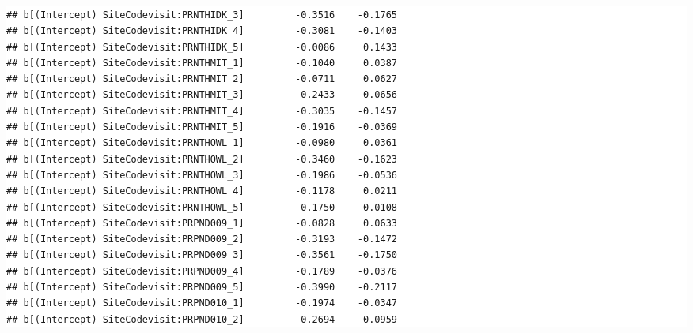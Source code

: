     ## b[(Intercept) SiteCodevisit:PRNTHIDK_3]         -0.3516    -0.1765
    ## b[(Intercept) SiteCodevisit:PRNTHIDK_4]         -0.3081    -0.1403
    ## b[(Intercept) SiteCodevisit:PRNTHIDK_5]         -0.0086     0.1433
    ## b[(Intercept) SiteCodevisit:PRNTHMIT_1]         -0.1040     0.0387
    ## b[(Intercept) SiteCodevisit:PRNTHMIT_2]         -0.0711     0.0627
    ## b[(Intercept) SiteCodevisit:PRNTHMIT_3]         -0.2433    -0.0656
    ## b[(Intercept) SiteCodevisit:PRNTHMIT_4]         -0.3035    -0.1457
    ## b[(Intercept) SiteCodevisit:PRNTHMIT_5]         -0.1916    -0.0369
    ## b[(Intercept) SiteCodevisit:PRNTHOWL_1]         -0.0980     0.0361
    ## b[(Intercept) SiteCodevisit:PRNTHOWL_2]         -0.3460    -0.1623
    ## b[(Intercept) SiteCodevisit:PRNTHOWL_3]         -0.1986    -0.0536
    ## b[(Intercept) SiteCodevisit:PRNTHOWL_4]         -0.1178     0.0211
    ## b[(Intercept) SiteCodevisit:PRNTHOWL_5]         -0.1750    -0.0108
    ## b[(Intercept) SiteCodevisit:PRPND009_1]         -0.0828     0.0633
    ## b[(Intercept) SiteCodevisit:PRPND009_2]         -0.3193    -0.1472
    ## b[(Intercept) SiteCodevisit:PRPND009_3]         -0.3561    -0.1750
    ## b[(Intercept) SiteCodevisit:PRPND009_4]         -0.1789    -0.0376
    ## b[(Intercept) SiteCodevisit:PRPND009_5]         -0.3990    -0.2117
    ## b[(Intercept) SiteCodevisit:PRPND010_1]         -0.1974    -0.0347
    ## b[(Intercept) SiteCodevisit:PRPND010_2]         -0.2694    -0.0959